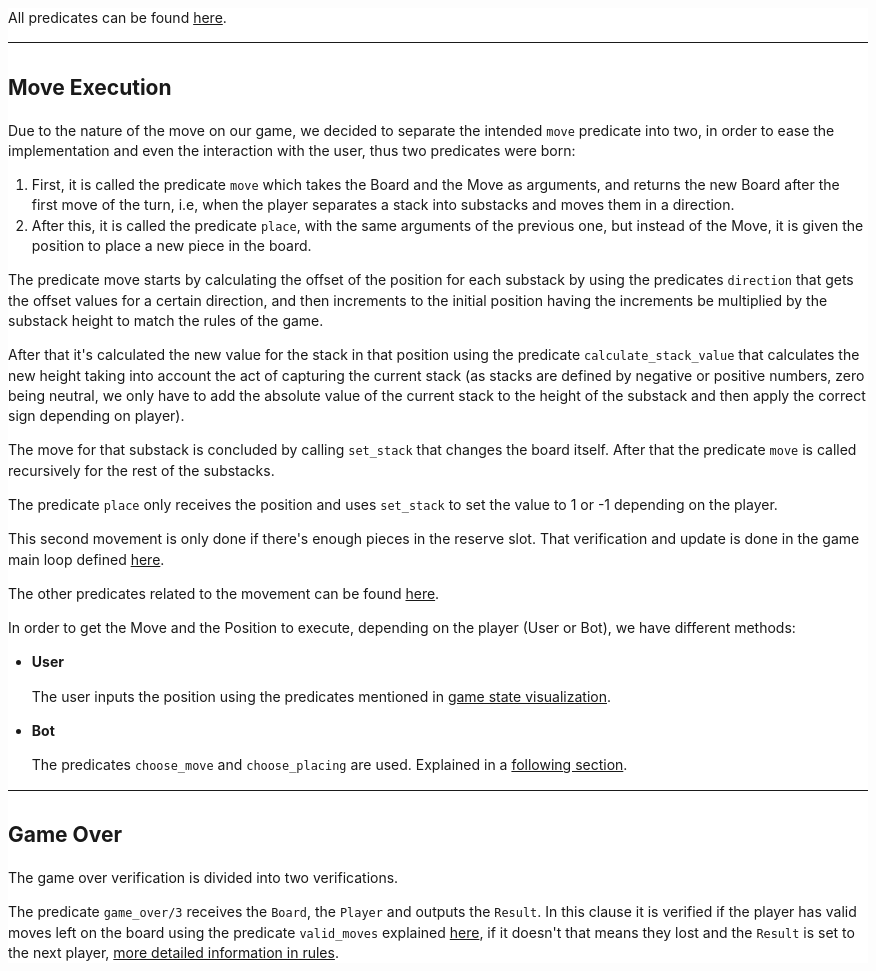 All predicates can be found [here](./src/game.pl).

---
## **Move Execution**
Due to the nature of the move on our game, we decided to separate the intended `move` predicate into two, in order to ease the implementation and even the interaction with the user, thus two predicates were born:
1. First, it is called the predicate `move` which takes the Board and the Move as arguments, and returns the new Board after the first move of the turn, i.e, when the player separates a stack into substacks and moves them in a direction.
2. After this, it is called the predicate `place`, with the same arguments of the previous one, but instead of the Move, it is given the position to place a new piece in the board.

The predicate move starts by calculating the offset of the position for each substack by using the predicates `direction` that gets the offset values for a certain direction, and then increments to the initial position having the increments be multiplied by the substack height to match the rules of the game.

After that it's calculated the new value for the stack in that position using the predicate `calculate_stack_value` that calculates the new height taking into account the act of capturing the current stack (as stacks are defined by negative or positive numbers, zero being neutral, we only have to add the absolute value of the current stack to the height of the substack and then apply the correct sign depending on player).

The move for that substack is concluded by calling `set_stack` that changes the board itself. After that the predicate `move` is called recursively for the rest of the substacks.

The predicate `place` only receives the position and uses `set_stack` to set the value to 1 or -1 depending on the player.

This second movement is only done if there's enough pieces in the reserve slot. That verification and update is done in the game main loop defined [here](./src/glaisher.pl).

The other predicates related to the movement can be found [here](./src/game.pl).

In order to get the Move and the Position to execute, depending on the player (User or Bot), we have different methods:
- **User**
    
    The user inputs the position using the predicates mentioned in [game state visualization](#game-state-visualization).

- **Bot**
    
    The predicates `choose_move` and `choose_placing` are used. Explained in a [following section](#computer-move).


---
## **Game Over**
The game over verification is divided into two verifications.

The predicate `game_over/3` receives the `Board`, the `Player` and outputs the `Result`. In this clause it is verified if the player has valid moves left on the board using the predicate `valid_moves` explained [here](#valid-moves), if it doesn't that means they lost and the `Result` is set to the next player, [more detailed information in rules](#rules).
